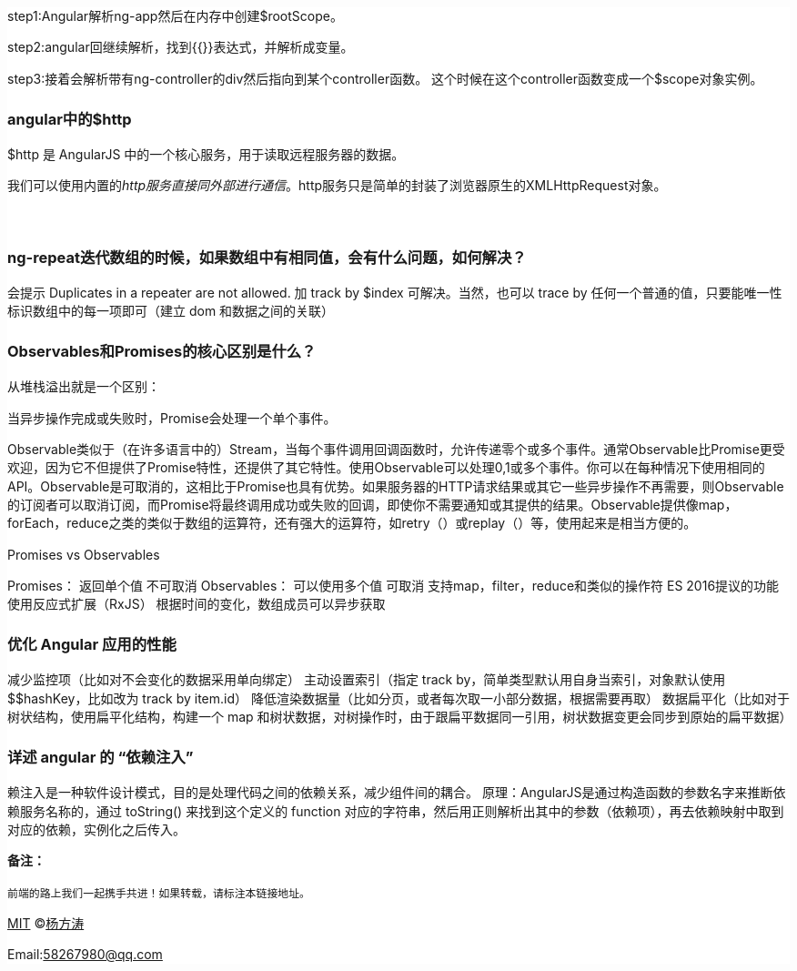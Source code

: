 step1:Angular解析ng-app然后在内存中创建$rootScope。

step2:angular回继续解析，找到{{}}表达式，并解析成变量。

step3:接着会解析带有ng-controller的div然后指向到某个controller函数。 这个时候在这个controller函数变成一个$scope对象实例。


###		angular中的$http

$http 是 AngularJS 中的一个核心服务，用于读取远程服务器的数据。

我们可以使用内置的$http服务直接同外部进行通信。$http服务只是简单的封装了浏览器原生的XMLHttpRequest对象。

 

### ng-repeat迭代数组的时候，如果数组中有相同值，会有什么问题，如何解决？

会提示 Duplicates in a repeater are not allowed. 加 track by $index 可解决。当然，也可以 trace by 任何一个普通的值，只要能唯一性标识数组中的每一项即可（建立 dom 和数据之间的关联）

###  Observables和Promises的核心区别是什么？

从堆栈溢出就是一个区别： 

当异步操作完成或失败时，Promise会处理一个单个事件。

Observable类似于（在许多语言中的）Stream，当每个事件调用回调函数时，允许传递零个或多个事件。通常Observable比Promise更受欢迎，因为它不但提供了Promise特性，还提供了其它特性。使用Observable可以处理0,1或多个事件。你可以在每种情况下使用相同的API。Observable是可取消的，这相比于Promise也具有优势。如果服务器的HTTP请求结果或其它一些异步操作不再需要，则Observable的订阅者可以取消订阅，而Promise将最终调用成功或失败的回调，即使你不需要通知或其提供的结果。Observable提供像map，forEach，reduce之类的类似于数组的运算符，还有强大的运算符，如retry（）或replay（）等，使用起来是相当方便的。

Promises vs Observables

Promises：
返回单个值
不可取消
Observables：
可以使用多个值
可取消
支持map，filter，reduce和类似的操作符
ES 2016提议的功能
使用反应式扩展（RxJS）
根据时间的变化，数组成员可以异步获取
###		优化 Angular 应用的性能
减少监控项（比如对不会变化的数据采用单向绑定）
主动设置索引（指定 track by，简单类型默认用自身当索引，对象默认使用 $$hashKey，比如改为 track by item.id）
降低渲染数据量（比如分页，或者每次取一小部分数据，根据需要再取）
数据扁平化（比如对于树状结构，使用扁平化结构，构建一个 map 和树状数据，对树操作时，由于跟扁平数据同一引用，树状数据变更会同步到原始的扁平数据）


###	详述 angular 的 “依赖注入”
赖注入是一种软件设计模式，目的是处理代码之间的依赖关系，减少组件间的耦合。
原理：AngularJS是通过构造函数的参数名字来推断依赖服务名称的，通过 toString() 来找到这个定义的 function 对应的字符串，然后用正则解析出其中的参数（依赖项），再去依赖映射中取到对应的依赖，实例化之后传入。



**备注：**

```
前端的路上我们一起携手共进！如果转载，请标注本链接地址。
```

​[MIT](https://github.com/famensaodiseng/Front-End/blob/master/LICENSE)	©[杨方涛](https://github.com/famensaodiseng)   		

Email:58267980@qq.com

